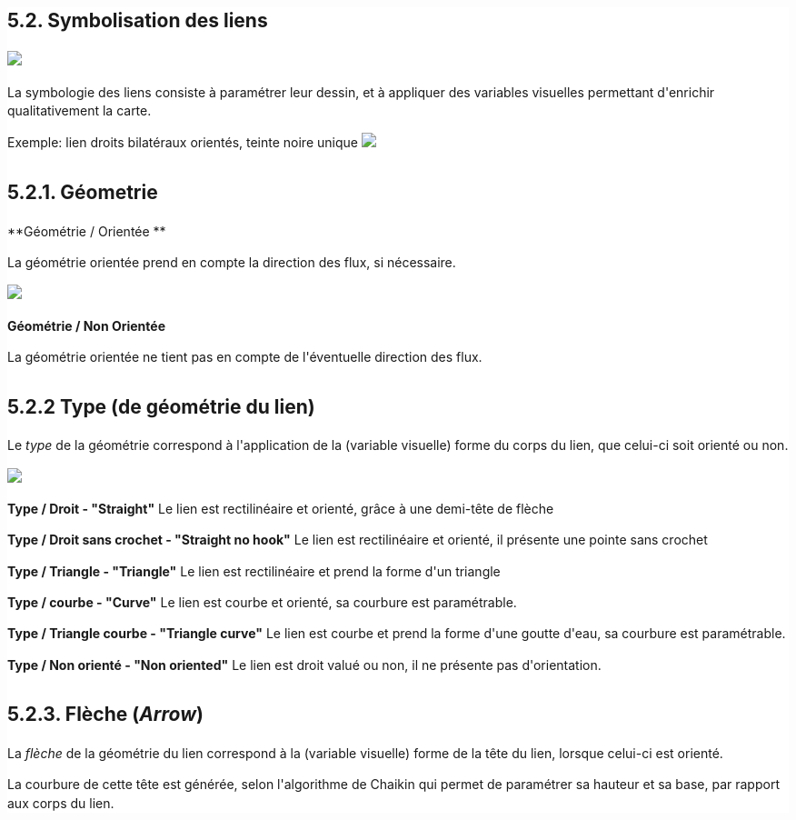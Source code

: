 
## 5.2. Symbolisation des liens
![](https://i.imgur.com/FrioZff.png)

La symbologie des liens consiste à paramétrer leur dessin, et à appliquer des variables visuelles permettant d'enrichir qualitativement la carte. 

Exemple: lien droits bilatéraux orientés, teinte noire unique 
![](https://i.imgur.com/QLhHhIu.png)

## 5.2.1. Géometrie

**Géométrie / Orientée ** 

La géométrie orientée prend en compte la direction des flux, si nécessaire.

![](https://i.imgur.com/9NkzUkE.png)

**Géométrie / Non Orientée** 

La géométrie orientée ne tient pas en compte de l'éventuelle direction des flux.

## 5.2.2 Type (de géométrie du lien)

Le *type* de la géométrie correspond à l'application de la (variable visuelle) forme du corps du lien, que celui-ci soit orienté ou non.

![](https://i.imgur.com/KLhZnjs.png)

**Type / Droit - "Straight"** 
Le lien est rectilinéaire et orienté, grâce à une demi-tête de flèche

**Type / Droit sans crochet - "Straight no hook"**
Le lien est rectilinéaire et orienté, il présente une pointe sans crochet

**Type / Triangle - "Triangle"**
Le lien est rectilinéaire et prend la forme d'un triangle

**Type / courbe - "Curve"**
Le lien est courbe et orienté, sa courbure est paramétrable.

**Type / Triangle courbe - "Triangle curve"**
Le lien est courbe et prend la forme d'une goutte d'eau, sa courbure est paramétrable.

**Type / Non orienté -  "Non oriented"**
Le lien est droit valué ou non, il ne présente pas d'orientation.

## 5.2.3. Flèche (*Arrow*)

La *flèche* de la géométrie du lien correspond à la (variable visuelle) forme de la tête du lien, lorsque celui-ci est orienté.

La courbure de cette tête est générée, selon l'algorithme de Chaikin qui permet de paramétrer sa hauteur et sa base, par rapport aux corps du lien.
